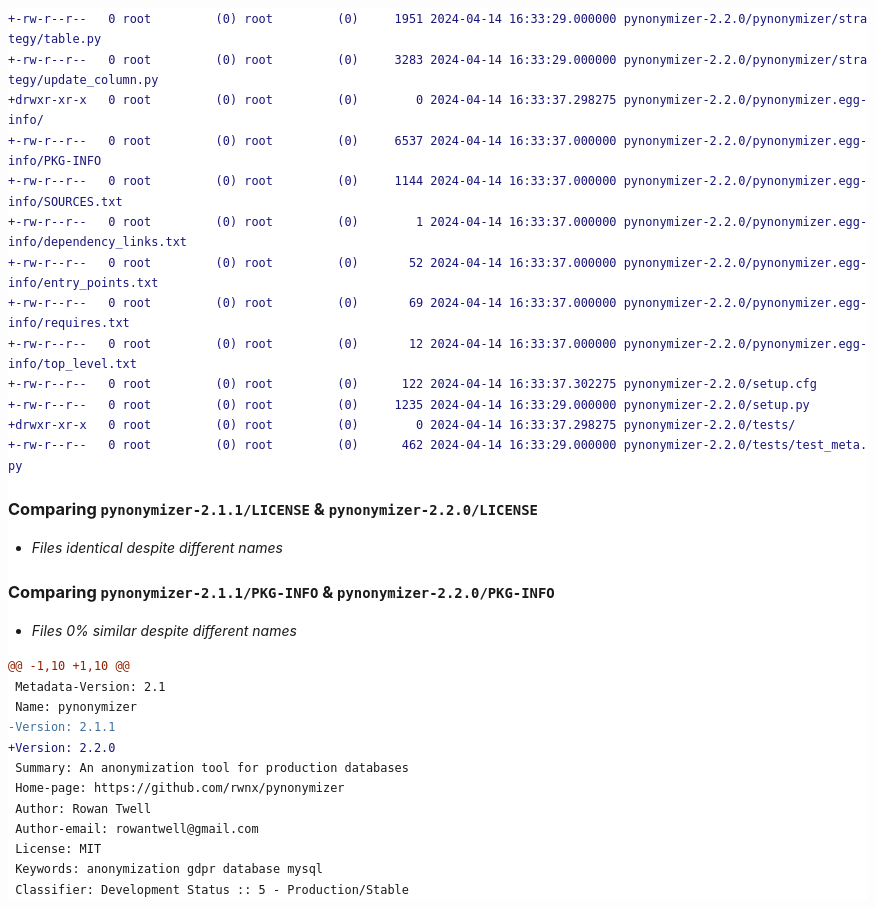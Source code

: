 ```diff
+-rw-r--r--   0 root         (0) root         (0)     1951 2024-04-14 16:33:29.000000 pynonymizer-2.2.0/pynonymizer/strategy/table.py
+-rw-r--r--   0 root         (0) root         (0)     3283 2024-04-14 16:33:29.000000 pynonymizer-2.2.0/pynonymizer/strategy/update_column.py
+drwxr-xr-x   0 root         (0) root         (0)        0 2024-04-14 16:33:37.298275 pynonymizer-2.2.0/pynonymizer.egg-info/
+-rw-r--r--   0 root         (0) root         (0)     6537 2024-04-14 16:33:37.000000 pynonymizer-2.2.0/pynonymizer.egg-info/PKG-INFO
+-rw-r--r--   0 root         (0) root         (0)     1144 2024-04-14 16:33:37.000000 pynonymizer-2.2.0/pynonymizer.egg-info/SOURCES.txt
+-rw-r--r--   0 root         (0) root         (0)        1 2024-04-14 16:33:37.000000 pynonymizer-2.2.0/pynonymizer.egg-info/dependency_links.txt
+-rw-r--r--   0 root         (0) root         (0)       52 2024-04-14 16:33:37.000000 pynonymizer-2.2.0/pynonymizer.egg-info/entry_points.txt
+-rw-r--r--   0 root         (0) root         (0)       69 2024-04-14 16:33:37.000000 pynonymizer-2.2.0/pynonymizer.egg-info/requires.txt
+-rw-r--r--   0 root         (0) root         (0)       12 2024-04-14 16:33:37.000000 pynonymizer-2.2.0/pynonymizer.egg-info/top_level.txt
+-rw-r--r--   0 root         (0) root         (0)      122 2024-04-14 16:33:37.302275 pynonymizer-2.2.0/setup.cfg
+-rw-r--r--   0 root         (0) root         (0)     1235 2024-04-14 16:33:29.000000 pynonymizer-2.2.0/setup.py
+drwxr-xr-x   0 root         (0) root         (0)        0 2024-04-14 16:33:37.298275 pynonymizer-2.2.0/tests/
+-rw-r--r--   0 root         (0) root         (0)      462 2024-04-14 16:33:29.000000 pynonymizer-2.2.0/tests/test_meta.py
```

### Comparing `pynonymizer-2.1.1/LICENSE` & `pynonymizer-2.2.0/LICENSE`

 * *Files identical despite different names*

### Comparing `pynonymizer-2.1.1/PKG-INFO` & `pynonymizer-2.2.0/PKG-INFO`

 * *Files 0% similar despite different names*

```diff
@@ -1,10 +1,10 @@
 Metadata-Version: 2.1
 Name: pynonymizer
-Version: 2.1.1
+Version: 2.2.0
 Summary: An anonymization tool for production databases
 Home-page: https://github.com/rwnx/pynonymizer
 Author: Rowan Twell
 Author-email: rowantwell@gmail.com
 License: MIT
 Keywords: anonymization gdpr database mysql
 Classifier: Development Status :: 5 - Production/Stable
```
